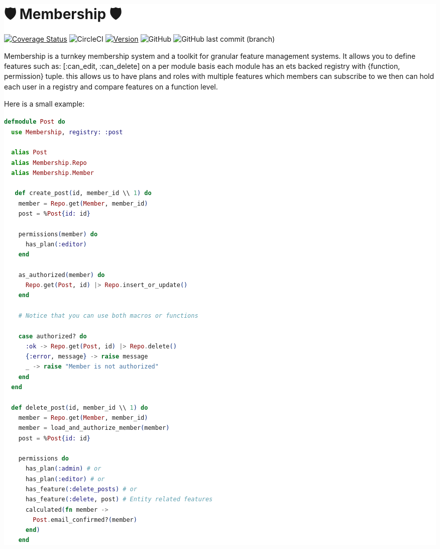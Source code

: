 # 🛡 Membership 🛡

[![Coverage Status](https://coveralls.io/repos/github/mithereal/ex_membership/badge.svg?branch=main)](https://coveralls.io/github/mithereal/ex_membership?branch=main)
![CircleCI](https://img.shields.io/circleci/build/github/mithereal/ex_membership)
[![Version](https://img.shields.io/hexpm/v/ex_membership.svg?style=flat-square)](https://hex.pm/packages/ex_membership)
![GitHub](https://img.shields.io/github/license/mithereal/ex_membership)
![GitHub last commit (branch)](https://img.shields.io/github/last-commit/mithereal/ex_membership/main)

Membership is a turnkey membership system and a toolkit for granular feature management systems.
It allows you to define features such as: [:can_edit, :can_delete] on a per module basis
each module has an ets backed registry with {function, permission} tuple.
this allows us to have plans and roles with multiple features which members can subscribe to
we then can hold each user in a registry and compare features on a function level.

Here is a small example:

```elixir
defmodule Post do
  use Membership, registry: :post
  
  alias Post 
  alias Membership.Repo 
  alias Membership.Member
  
   def create_post(id, member_id \\ 1) do
    member = Repo.get(Member, member_id)
    post = %Post{id: id}

    permissions(member) do
      has_plan(:editor)
    end

    as_authorized(member) do
      Repo.get(Post, id) |> Repo.insert_or_update()
    end

    # Notice that you can use both macros or functions

    case authorized? do
      :ok -> Repo.get(Post, id) |> Repo.delete()
      {:error, message} -> raise message
      _ -> raise "Member is not authorized"
    end
  end

  def delete_post(id, member_id \\ 1) do
    member = Repo.get(Member, member_id)
    member = load_and_authorize_member(member)
    post = %Post{id: id}

    permissions do
      has_plan(:admin) # or
      has_plan(:editor) # or
      has_feature(:delete_posts) # or
      has_feature(:delete, post) # Entity related features
      calculated(fn member ->
        Post.email_confirmed?(member)
      end)
    end

```